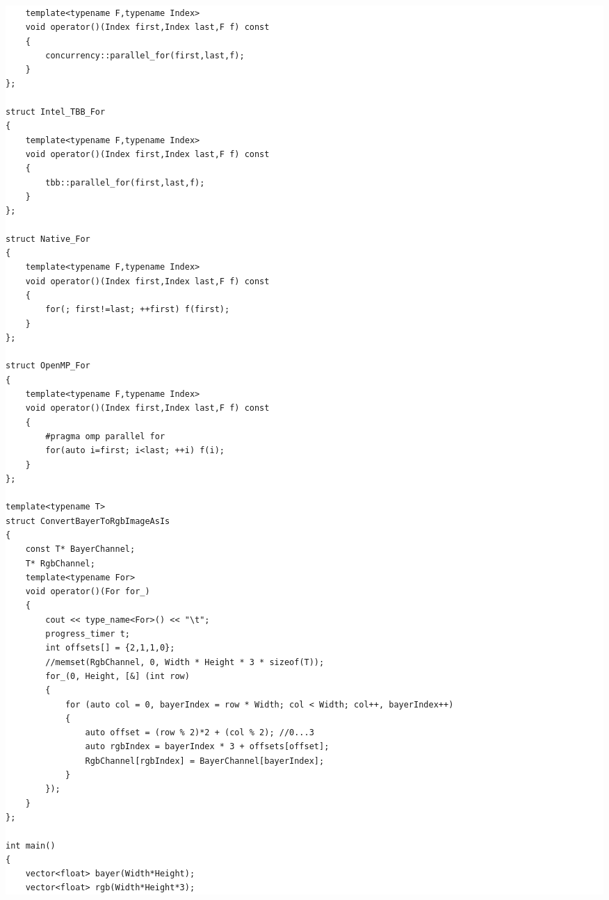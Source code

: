 ```
    template<typename F,typename Index>
    void operator()(Index first,Index last,F f) const
    {
        concurrency::parallel_for(first,last,f);
    }
};

struct Intel_TBB_For
{
    template<typename F,typename Index>
    void operator()(Index first,Index last,F f) const
    {
        tbb::parallel_for(first,last,f);
    }
};

struct Native_For
{
    template<typename F,typename Index>
    void operator()(Index first,Index last,F f) const
    {
        for(; first!=last; ++first) f(first);
    }
};

struct OpenMP_For
{
    template<typename F,typename Index>
    void operator()(Index first,Index last,F f) const
    {
        #pragma omp parallel for
        for(auto i=first; i<last; ++i) f(i);
    }
};

template<typename T>
struct ConvertBayerToRgbImageAsIs
{
    const T* BayerChannel;
    T* RgbChannel;
    template<typename For>
    void operator()(For for_)
    {
        cout << type_name<For>() << "\t";
        progress_timer t;
        int offsets[] = {2,1,1,0};
        //memset(RgbChannel, 0, Width * Height * 3 * sizeof(T));
        for_(0, Height, [&] (int row)
        {
            for (auto col = 0, bayerIndex = row * Width; col < Width; col++, bayerIndex++)
            {
                auto offset = (row % 2)*2 + (col % 2); //0...3
                auto rgbIndex = bayerIndex * 3 + offsets[offset];
                RgbChannel[rgbIndex] = BayerChannel[bayerIndex];
            }
        });
    }
};

int main()
{
    vector<float> bayer(Width*Height);
    vector<float> rgb(Width*Height*3);
```